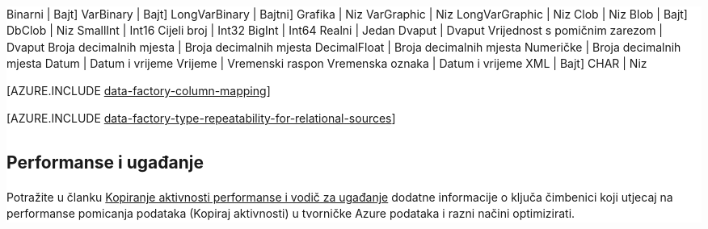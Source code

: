 Binarni | Bajt]
VarBinary | Bajt]
LongVarBinary | Bajtni]
Grafika | Niz
VarGraphic | Niz
LongVarGraphic | Niz
Clob | Niz
Blob | Bajt]
DbClob | Niz
SmallInt | Int16
Cijeli broj | Int32
BigInt | Int64
Realni | Jedan
Dvaput | Dvaput
Vrijednost s pomičnim zarezom | Dvaput
Broja decimalnih mjesta | Broja decimalnih mjesta
DecimalFloat | Broja decimalnih mjesta
Numeričke | Broja decimalnih mjesta
Datum | Datum i vrijeme
Vrijeme | Vremenski raspon
Vremenska oznaka | Datum i vrijeme
XML | Bajt]
CHAR | Niz


[AZURE.INCLUDE [data-factory-column-mapping](../../includes/data-factory-column-mapping.md)]


[AZURE.INCLUDE [data-factory-type-repeatability-for-relational-sources](../../includes/data-factory-type-repeatability-for-relational-sources.md)]

## <a name="performance-and-tuning"></a>Performanse i ugađanje  
Potražite u članku [Kopiranje aktivnosti performanse i vodič za ugađanje](data-factory-copy-activity-performance.md) dodatne informacije o ključa čimbenici koji utjecaj na performanse pomicanja podataka (Kopiraj aktivnosti) u tvorničke Azure podataka i razni načini optimizirati.


